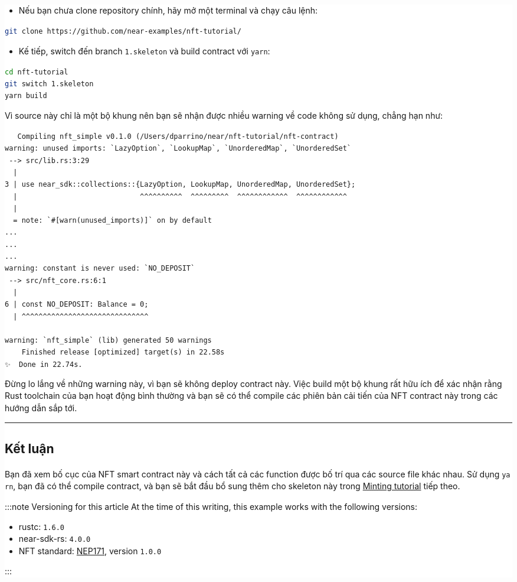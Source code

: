 - Nếu bạn chưa clone repository chính, hãy mở một terminal và chạy câu lệnh:

```sh
git clone https://github.com/near-examples/nft-tutorial/
```

- Kế tiếp, switch đến branch `1.skeleton` và build contract với `yarn`:

```sh
cd nft-tutorial
git switch 1.skeleton
yarn build
```

Vì source này chỉ là một bộ khung nên bạn sẽ nhận được nhiều warning về code không sử dụng, chẳng hạn như:

```
   Compiling nft_simple v0.1.0 (/Users/dparrino/near/nft-tutorial/nft-contract)
warning: unused imports: `LazyOption`, `LookupMap`, `UnorderedMap`, `UnorderedSet`
 --> src/lib.rs:3:29
  |
3 | use near_sdk::collections::{LazyOption, LookupMap, UnorderedMap, UnorderedSet};
  |                             ^^^^^^^^^^  ^^^^^^^^^  ^^^^^^^^^^^^  ^^^^^^^^^^^^
  |
  = note: `#[warn(unused_imports)]` on by default
...
...
...
warning: constant is never used: `NO_DEPOSIT`
 --> src/nft_core.rs:6:1
  |
6 | const NO_DEPOSIT: Balance = 0;
  | ^^^^^^^^^^^^^^^^^^^^^^^^^^^^^^

warning: `nft_simple` (lib) generated 50 warnings
    Finished release [optimized] target(s) in 22.58s
✨  Done in 22.74s.
```

Đừng lo lắng về những warning này, vì bạn sẽ không deploy contract này. Việc build một bộ khung rất hữu ích để xác nhận rằng Rust toolchain của bạn hoạt động bình thường và bạn sẽ có thể compile các phiên bản cải tiến của NFT contract này trong các hướng dẫn sắp tới.

---

## Kết luận

Bạn đã xem bố cục của NFT smart contract này và cách tất cả các function được bố trí qua các source file khác nhau. Sử dụng `yarn`, bạn đã có thể compile contract, và bạn sẽ bắt đầu bổ sung thêm cho skeleton này trong [Minting tutorial](/tutorials/nfts/minting) tiếp theo.

:::note Versioning for this article At the time of this writing, this example works with the following versions:

- rustc: `1.6.0`
- near-sdk-rs: `4.0.0`
- NFT standard: [NEP171](https://nomicon.io/Standards/Tokens/NonFungibleToken/Core), version `1.0.0`

:::
